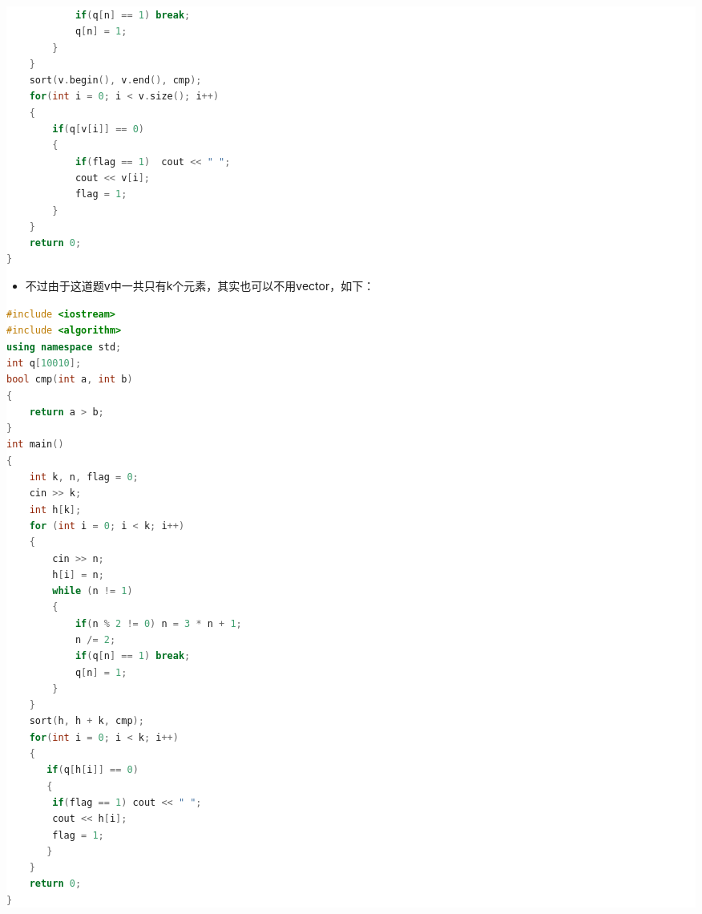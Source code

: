 ```cpp
            if(q[n] == 1) break;
            q[n] = 1;
        }
    }
    sort(v.begin(), v.end(), cmp);
    for(int i = 0; i < v.size(); i++)
    {
        if(q[v[i]] == 0)
        {
            if(flag == 1)  cout << " ";
            cout << v[i];
            flag = 1;
        }
    }
    return 0;
}
```

- 不过由于这道题v中一共只有k个元素，其实也可以不用vector，如下：

```cpp
#include <iostream> 
#include <algorithm>
using namespace std;
int q[10010];
bool cmp(int a, int b)
{
    return a > b;
}
int main()
{
    int k, n, flag = 0;
    cin >> k;
    int h[k];
    for (int i = 0; i < k; i++)
    {
        cin >> n;
        h[i] = n;
        while (n != 1)
        {
            if(n % 2 != 0) n = 3 * n + 1;
            n /= 2;
            if(q[n] == 1) break;
            q[n] = 1;
        }
    }
    sort(h, h + k, cmp);
    for(int i = 0; i < k; i++)
    {
       if(q[h[i]] == 0)
       {
        if(flag == 1) cout << " ";
        cout << h[i];
        flag = 1;
       }
    }
    return 0;
}
```
